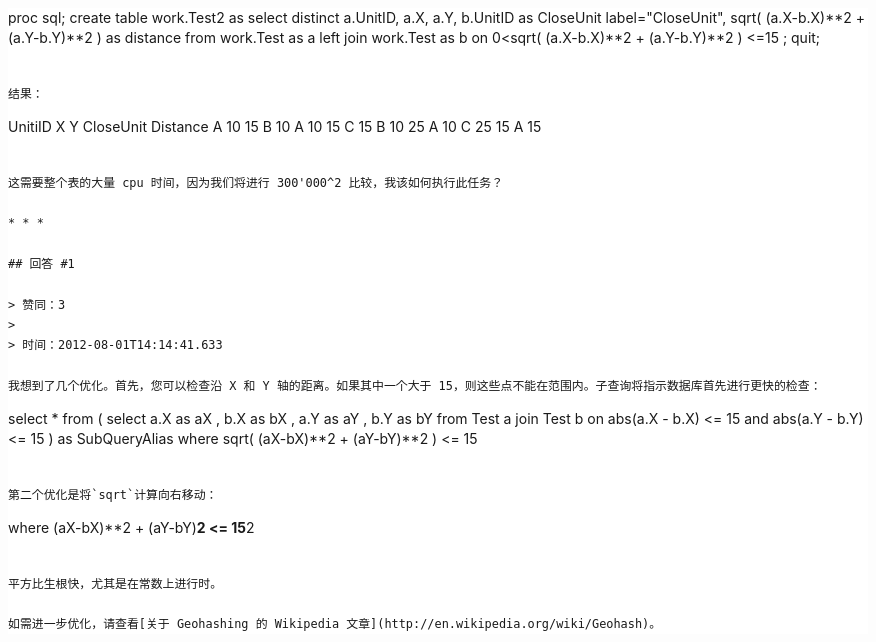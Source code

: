 proc sql;
    create table work.Test2 as
    select distinct
    a.UnitID,
    a.X,
    a.Y,
    b.UnitID as CloseUnit label="CloseUnit",
    sqrt( (a.X-b.X)**2 + (a.Y-b.Y)**2 ) as distance
    from
    work.Test as a
    left join
    work.Test as b
    on
    0<sqrt( (a.X-b.X)**2 + (a.Y-b.Y)**2 ) <=15
    ;
quit; 
```

结果：

```
UnitiID   X   Y   CloseUnit  Distance
A         10  15  B          10
A         10  15  C          15
B         10  25  A          10
C         25  15  A          15 
```

这需要整个表的大量 cpu 时间，因为我们将进行 300'000^2 比较，我该如何执行此任务？

* * *

## 回答 #1

> 赞同：3
> 
> 时间：2012-08-01T14:14:41.633

我想到了几个优化。首先，您可以检查沿 X 和 Y 轴的距离。如果其中一个大于 15，则这些点不能在范围内。子查询将指示数据库首先进行更快的检查：

```
select  *
from    (
        select  a.X as aX
        ,       b.X as bX
        ,       a.Y as aY
        ,       b.Y as bY
        from    Test a
        join    Test b
        on      abs(a.X - b.X) <= 15
                and abs(a.Y - b.Y) <= 15
        ) as SubQueryAlias
where   sqrt( (aX-bX)**2 + (aY-bY)**2 ) <= 15 
```

第二个优化是将`sqrt`计算向右移动：

```
where   (aX-bX)**2 + (aY-bY)**2 <= 15**2 
```

平方比生根快，尤其是在常数上进行时。

如需进一步优化，请查看[关于 Geohashing 的 Wikipedia 文章](http://en.wikipedia.org/wiki/Geohash)。

```